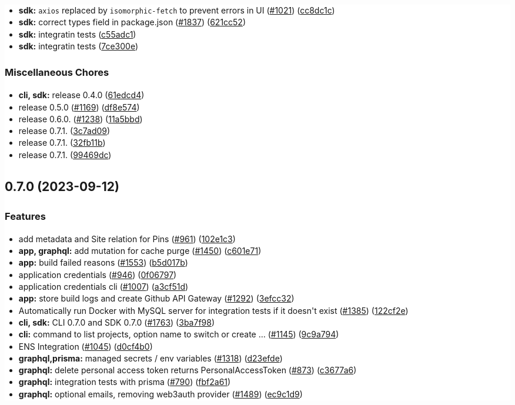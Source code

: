 - **sdk:** `axios` replaced by `isomorphic-fetch` to prevent errors in UI ([#1021](https://github.com/FleekHQ/fleek/issues/1021)) ([cc8dc1c](https://github.com/FleekHQ/fleek/commit/cc8dc1c4eaaa0e36454987865032e9e7be785cd0))
- **sdk:** correct types field in package.json ([#1837](https://github.com/FleekHQ/fleek/issues/1837)) ([621cc52](https://github.com/FleekHQ/fleek/commit/621cc526be6a99a64934a6bc3aadb8df3a4a37ab))
- **sdk:** integratin tests ([c55adc1](https://github.com/FleekHQ/fleek/commit/c55adc1a64035fdb264fcedd04f160de4813229b))
- **sdk:** integratin tests ([7ce300e](https://github.com/FleekHQ/fleek/commit/7ce300ec1d152a786e406fc79582df99ecef2c2a))

### Miscellaneous Chores

- **cli, sdk:** release 0.4.0 ([61edcd4](https://github.com/FleekHQ/fleek/commit/61edcd4acd72e1a47f1166333c0bb8d9e75c216f))
- release 0.5.0 ([#1169](https://github.com/FleekHQ/fleek/issues/1169)) ([df8e574](https://github.com/FleekHQ/fleek/commit/df8e574c8efbe896023d9b74fc057989744f3b82))
- release 0.6.0. ([#1238](https://github.com/FleekHQ/fleek/issues/1238)) ([11a5bbd](https://github.com/FleekHQ/fleek/commit/11a5bbd7ffef6b4082d2ec0ea7bca50d84876508))
- release 0.7.1. ([3c7ad09](https://github.com/FleekHQ/fleek/commit/3c7ad09dbad205bcbeea76f3becae2d343fa1d59))
- release 0.7.1. ([32fb11b](https://github.com/FleekHQ/fleek/commit/32fb11b36d8bbdd70e98a5330918d289aec91a63))
- release 0.7.1. ([99469dc](https://github.com/FleekHQ/fleek/commit/99469dc145cb90cd5b4d7b81bf796fc79ab07215))

## 0.7.0 (2023-09-12)

### Features

- add metadata and Site relation for Pins ([#961](https://github.com/FleekHQ/fleek/issues/961)) ([102e1c3](https://github.com/FleekHQ/fleek/commit/102e1c3a9557367adda157d5b19b56adc94f00da))
- **app, graphql:** add mutation for cache purge ([#1450](https://github.com/FleekHQ/fleek/issues/1450)) ([c601e71](https://github.com/FleekHQ/fleek/commit/c601e71679d6c6d90385bb27d188666b3d3c409c))
- **app:** build failed reasons ([#1553](https://github.com/FleekHQ/fleek/issues/1553)) ([b5d017b](https://github.com/FleekHQ/fleek/commit/b5d017b5ad2f0485698ff72d8eaf1cc8a005ec7e))
- application credentials ([#946](https://github.com/FleekHQ/fleek/issues/946)) ([0f06797](https://github.com/FleekHQ/fleek/commit/0f0679788f26cd5e515fb3669686fe9537eed34f))
- application credentials cli ([#1007](https://github.com/FleekHQ/fleek/issues/1007)) ([a3cf51d](https://github.com/FleekHQ/fleek/commit/a3cf51d86beb8368aa2e41741aedb9631495d5b3))
- **app:** store build logs and create Github API Gateway ([#1292](https://github.com/FleekHQ/fleek/issues/1292)) ([3efcc32](https://github.com/FleekHQ/fleek/commit/3efcc3254a839099ac4b1f274099d3caf468090d))
- Automatically run Docker with MySQL server for integration tests if it doesn't exist ([#1385](https://github.com/FleekHQ/fleek/issues/1385)) ([122cf2e](https://github.com/FleekHQ/fleek/commit/122cf2e8fce2e9abc257b8493c46672f1dafaa5f))
- **cli, sdk:** CLI 0.7.0 and SDK 0.7.0 ([#1763](https://github.com/FleekHQ/fleek/issues/1763)) ([3ba7f98](https://github.com/FleekHQ/fleek/commit/3ba7f986d484aa622a0dcf78196b3c4f0cd5a59e))
- **cli:** command to list projects, option name to switch or create … ([#1145](https://github.com/FleekHQ/fleek/issues/1145)) ([9c9a794](https://github.com/FleekHQ/fleek/commit/9c9a794b56b2795ac3a970a0dab4692a88a44929))
- ENS Integration ([#1045](https://github.com/FleekHQ/fleek/issues/1045)) ([d0cf4b0](https://github.com/FleekHQ/fleek/commit/d0cf4b02aeabba6176d32dd38506e06a8f8159f4))
- **graphql,prisma:** managed secrets / env variables ([#1318](https://github.com/FleekHQ/fleek/issues/1318)) ([d23efde](https://github.com/FleekHQ/fleek/commit/d23efde413feaca7b5019045c5d018e1d77824e5))
- **graphql:** delete personal access token returns PersonalAccessToken ([#873](https://github.com/FleekHQ/fleek/issues/873)) ([c3677a6](https://github.com/FleekHQ/fleek/commit/c3677a6b747f7cd27242dffbc1c382b356e4e07e))
- **graphql:** integration tests with prisma ([#790](https://github.com/FleekHQ/fleek/issues/790)) ([fbf2a61](https://github.com/FleekHQ/fleek/commit/fbf2a616bc32b9233d73fcb65453ce089c7aafe8))
- **graphql:** optional emails, removing web3auth provider ([#1489](https://github.com/FleekHQ/fleek/issues/1489)) ([ec9c1d9](https://github.com/FleekHQ/fleek/commit/ec9c1d9acf02d8cc3f2d539294d06e5b436a1a78))